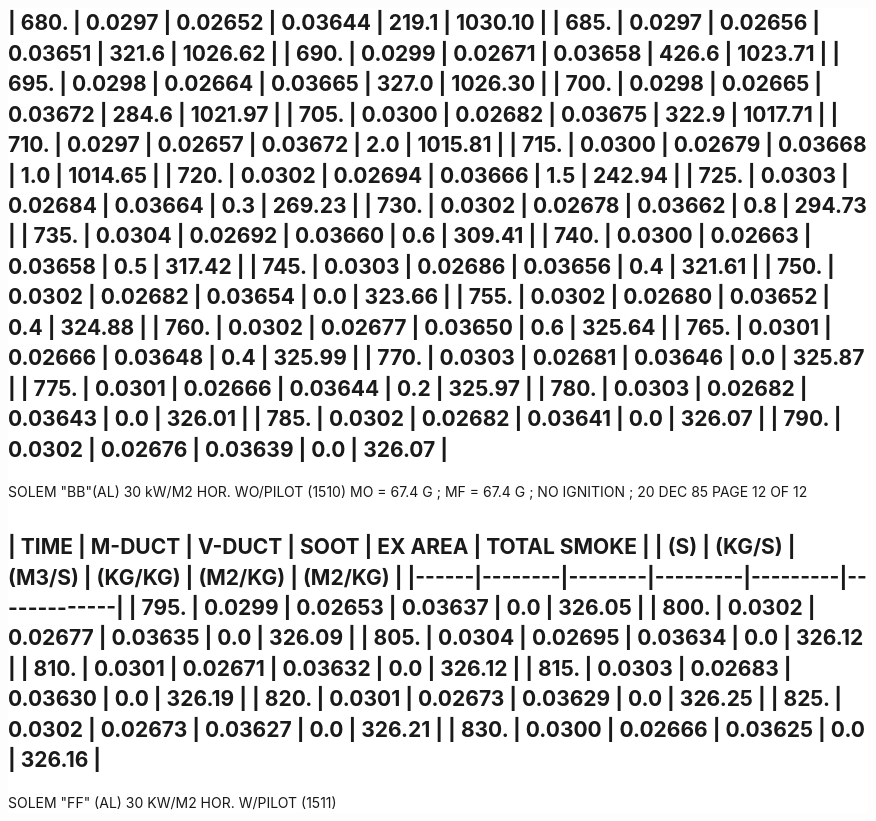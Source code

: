 | 680. | 0.0297 | 0.02652 | 0.03644 | 219.1 | 1030.10 |
| 685. | 0.0297 | 0.02656 | 0.03651 | 321.6 | 1026.62 |
| 690. | 0.0299 | 0.02671 | 0.03658 | 426.6 | 1023.71 |
| 695. | 0.0298 | 0.02664 | 0.03665 | 327.0 | 1026.30 |
| 700. | 0.0298 | 0.02665 | 0.03672 | 284.6 | 1021.97 |
| 705. | 0.0300 | 0.02682 | 0.03675 | 322.9 | 1017.71 |
| 710. | 0.0297 | 0.02657 | 0.03672 | 2.0 | 1015.81 |
| 715. | 0.0300 | 0.02679 | 0.03668 | 1.0 | 1014.65 |
| 720. | 0.0302 | 0.02694 | 0.03666 | 1.5 | 242.94 |
| 725. | 0.0303 | 0.02684 | 0.03664 | 0.3 | 269.23 |
| 730. | 0.0302 | 0.02678 | 0.03662 | 0.8 | 294.73 |
| 735. | 0.0304 | 0.02692 | 0.03660 | 0.6 | 309.41 |
| 740. | 0.0300 | 0.02663 | 0.03658 | 0.5 | 317.42 |
| 745. | 0.0303 | 0.02686 | 0.03656 | 0.4 | 321.61 |
| 750. | 0.0302 | 0.02682 | 0.03654 | 0.0 | 323.66 |
| 755. | 0.0302 | 0.02680 | 0.03652 | 0.4 | 324.88 |
| 760. | 0.0302 | 0.02677 | 0.03650 | 0.6 | 325.64 |
| 765. | 0.0301 | 0.02666 | 0.03648 | 0.4 | 325.99 |
| 770. | 0.0303 | 0.02681 | 0.03646 | 0.0 | 325.87 |
| 775. | 0.0301 | 0.02666 | 0.03644 | 0.2 | 325.97 |
| 780. | 0.0303 | 0.02682 | 0.03643 | 0.0 | 326.01 |
| 785. | 0.0302 | 0.02682 | 0.03641 | 0.0 | 326.07 |
| 790. | 0.0302 | 0.02676 | 0.03639 | 0.0 | 326.07 |
---
SOLEM "BB"(AL) 30 kW/M2 HOR. WO/PILOT (1510)
MO = 67.4 G ; MF = 67.4 G ; NO IGNITION ; 20 DEC 85
PAGE 12 OF 12

| TIME | M-DUCT | V-DUCT | SOOT | EX AREA | TOTAL SMOKE |
| (S) | (KG/S) | (M3/S) | (KG/KG) | (M2/KG) | (M2/KG) |
|------|--------|--------|---------|---------|-------------|
| 795. | 0.0299 | 0.02653 | 0.03637 | 0.0 | 326.05 |
| 800. | 0.0302 | 0.02677 | 0.03635 | 0.0 | 326.09 |
| 805. | 0.0304 | 0.02695 | 0.03634 | 0.0 | 326.12 |
| 810. | 0.0301 | 0.02671 | 0.03632 | 0.0 | 326.12 |
| 815. | 0.0303 | 0.02683 | 0.03630 | 0.0 | 326.19 |
| 820. | 0.0301 | 0.02673 | 0.03629 | 0.0 | 326.25 |
| 825. | 0.0302 | 0.02673 | 0.03627 | 0.0 | 326.21 |
| 830. | 0.0300 | 0.02666 | 0.03625 | 0.0 | 326.16 |
---
SOLEM "FF" (AL) 30 KW/M2 HOR. W/PILOT (1511)
